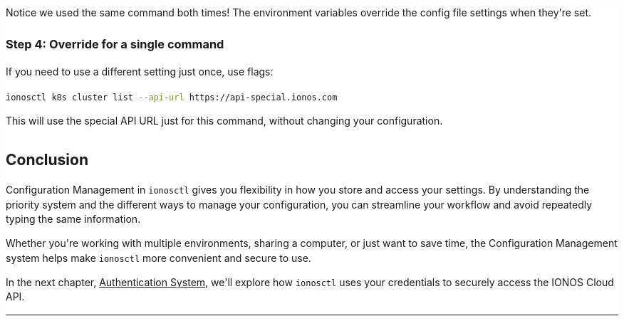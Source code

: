 Notice we used the same command both times! The environment variables override the config file settings when they're set.

### Step 4: Override for a single command

If you need to use a different setting just once, use flags:

```bash
ionosctl k8s cluster list --api-url https://api-special.ionos.com
```

This will use the special API URL just for this command, without changing your configuration.

## Conclusion

Configuration Management in `ionosctl` gives you flexibility in how you store and access your settings. By understanding the priority system and the different ways to manage your configuration, you can streamline your workflow and avoid repeatedly typing the same information.

Whether you're working with multiple environments, sharing a computer, or just want to save time, the Configuration Management system helps make `ionosctl` more convenient and secure to use.

In the next chapter, [Authentication System](03_authentication_system_.md), we'll explore how `ionosctl` uses your credentials to securely access the IONOS Cloud API.

---

